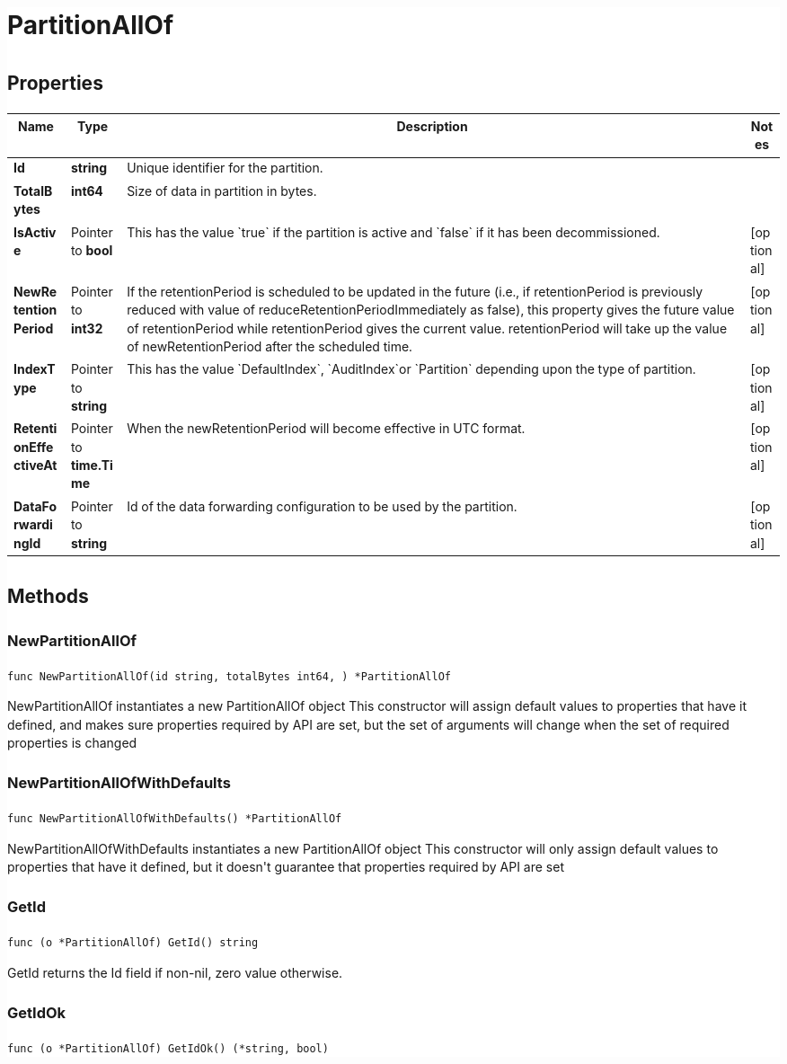 # PartitionAllOf

## Properties

Name | Type | Description | Notes
------------ | ------------- | ------------- | -------------
**Id** | **string** | Unique identifier for the partition. | 
**TotalBytes** | **int64** | Size of data in partition in bytes. | 
**IsActive** | Pointer to **bool** | This has the value &#x60;true&#x60; if the partition is active and &#x60;false&#x60; if it has been decommissioned. | [optional] 
**NewRetentionPeriod** | Pointer to **int32** | If the retentionPeriod is scheduled to be updated in the future (i.e., if retentionPeriod is previously reduced with value of reduceRetentionPeriodImmediately as false), this property gives the future value of retentionPeriod while retentionPeriod gives the current value. retentionPeriod will take up the value of newRetentionPeriod after the scheduled time. | [optional] 
**IndexType** | Pointer to **string** | This has the value &#x60;DefaultIndex&#x60;, &#x60;AuditIndex&#x60;or &#x60;Partition&#x60; depending upon the type of partition. | [optional] 
**RetentionEffectiveAt** | Pointer to **time.Time** | When the newRetentionPeriod will become effective in UTC format. | [optional] 
**DataForwardingId** | Pointer to **string** | Id of the data forwarding configuration to be used by the partition. | [optional] 

## Methods

### NewPartitionAllOf

`func NewPartitionAllOf(id string, totalBytes int64, ) *PartitionAllOf`

NewPartitionAllOf instantiates a new PartitionAllOf object
This constructor will assign default values to properties that have it defined,
and makes sure properties required by API are set, but the set of arguments
will change when the set of required properties is changed

### NewPartitionAllOfWithDefaults

`func NewPartitionAllOfWithDefaults() *PartitionAllOf`

NewPartitionAllOfWithDefaults instantiates a new PartitionAllOf object
This constructor will only assign default values to properties that have it defined,
but it doesn't guarantee that properties required by API are set

### GetId

`func (o *PartitionAllOf) GetId() string`

GetId returns the Id field if non-nil, zero value otherwise.

### GetIdOk

`func (o *PartitionAllOf) GetIdOk() (*string, bool)`
